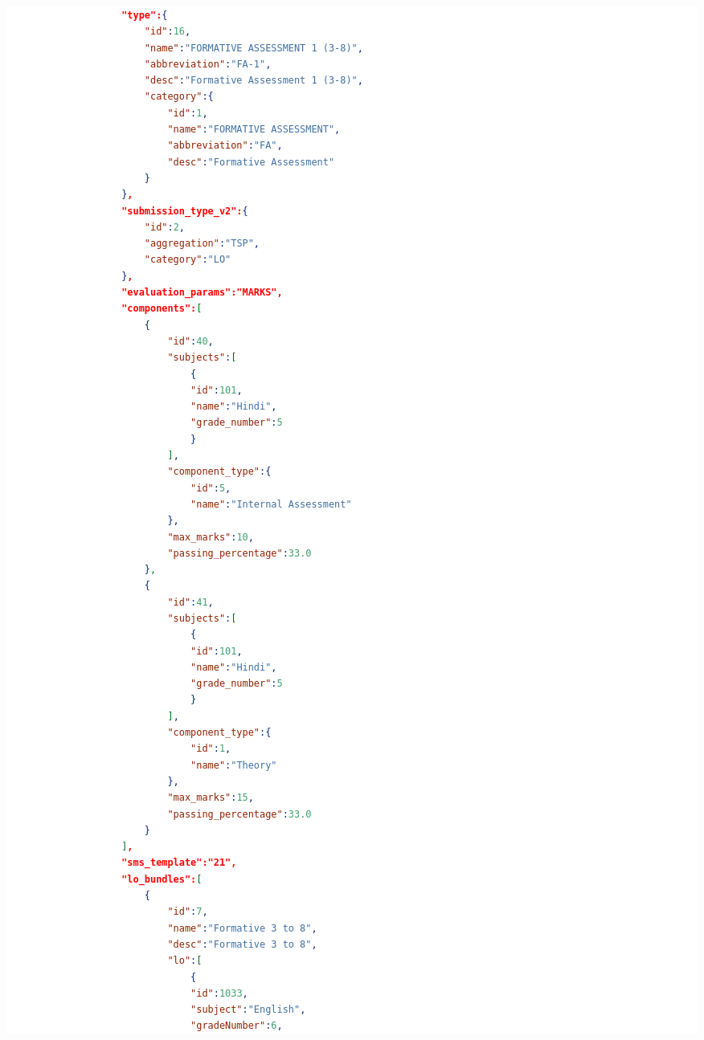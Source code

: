 ```json
                    "type":{
                        "id":16,
                        "name":"FORMATIVE ASSESSMENT 1 (3-8)",
                        "abbreviation":"FA-1",
                        "desc":"Formative Assessment 1 (3-8)",
                        "category":{
                            "id":1,
                            "name":"FORMATIVE ASSESSMENT",
                            "abbreviation":"FA",
                            "desc":"Formative Assessment"
                        }
                    },
                    "submission_type_v2":{
                        "id":2,
                        "aggregation":"TSP",
                        "category":"LO"
                    },
                    "evaluation_params":"MARKS",
                    "components":[
                        {
                            "id":40,
                            "subjects":[
                                {
                                "id":101,
                                "name":"Hindi",
                                "grade_number":5
                                }
                            ],
                            "component_type":{
                                "id":5,
                                "name":"Internal Assessment"
                            },
                            "max_marks":10,
                            "passing_percentage":33.0
                        },
                        {
                            "id":41,
                            "subjects":[
                                {
                                "id":101,
                                "name":"Hindi",
                                "grade_number":5
                                }
                            ],
                            "component_type":{
                                "id":1,
                                "name":"Theory"
                            },
                            "max_marks":15,
                            "passing_percentage":33.0
                        }
                    ],
                    "sms_template":"21",
                    "lo_bundles":[
                        {
                            "id":7,
                            "name":"Formative 3 to 8",
                            "desc":"Formative 3 to 8",
                            "lo":[
                                {
                                "id":1033,
                                "subject":"English",
                                "gradeNumber":6,
```